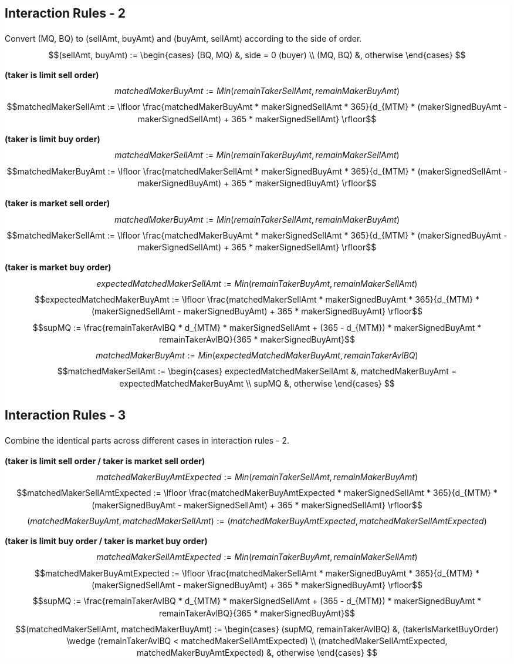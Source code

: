 ## Interaction Rules - 2

Convert (MQ, BQ) to (sellAmt, buyAmt) and (buyAmt, sellAmt) according to the side of order.
$$(sellAmt, buyAmt) := 
\begin{cases}
    (BQ, MQ) &, side = 0 (buyer) \\
    (MQ, BQ) &, otherwise
\end{cases}
$$

**(taker is limit sell order)**
$$matchedMakerBuyAmt := Min(remainTakerSellAmt, remainMakerBuyAmt)$$
$$matchedMakerSellAmt := \lfloor \frac{matchedMakerBuyAmt * makerSignedSellAmt * 365}{d_{MTM} * (makerSignedBuyAmt - makerSignedSellAmt) + 365 * makerSignedSellAmt} \rfloor$$

**(taker is limit buy order)**
$$matchedMakerSellAmt := Min(remainTakerBuyAmt, remainMakerSellAmt)$$
$$matchedMakerBuyAmt := \lfloor \frac{matchedMakerSellAmt * makerSignedBuyAmt * 365}{d_{MTM} * (makerSignedSellAmt - makerSignedBuyAmt) + 365 * makerSignedBuyAmt} \rfloor$$

**(taker is market sell order)**
$$matchedMakerBuyAmt := Min(remainTakerSellAmt, remainMakerBuyAmt)$$
$$matchedMakerSellAmt := \lfloor \frac{matchedMakerBuyAmt * makerSignedSellAmt * 365}{d_{MTM} * (makerSignedBuyAmt - makerSignedSellAmt) + 365 * makerSignedSellAmt} \rfloor$$

**(taker is market buy order)**
$$expectedMatchedMakerSellAmt := Min(remainTakerBuyAmt, remainMakerSellAmt)$$
$$expectedMatchedMakerBuyAmt := \lfloor \frac{matchedMakerSellAmt * makerSignedBuyAmt * 365}{d_{MTM} * (makerSignedSellAmt - makerSignedBuyAmt) + 365 * makerSignedBuyAmt} \rfloor$$
$$supMQ := \frac{remainTakerAvlBQ * d_{MTM} * makerSignedSellAmt + (365 - d_{MTM}) * makerSignedBuyAmt * remainTakerAvlBQ}{365 * makerSignedBuyAmt}$$
$$matchedMakerBuyAmt := Min(expectedMatchedMakerBuyAmt, remainTakerAvlBQ)$$
$$matchedMakerSellAmt := 
\begin{cases}
    expectedMatchedMakerSellAmt &, matchedMakerBuyAmt = expectedMatchedMakerBuyAmt \\
    supMQ &, otherwise
\end{cases}
$$

## Interaction Rules - 3

Combine the identical parts across different cases in interaction rules - 2.

**(taker is limit sell order / taker is market sell order)**
$$matchedMakerBuyAmtExpected := Min(remainTakerSellAmt, remainMakerBuyAmt)$$
$$matchedMakerSellAmtExpected := \lfloor \frac{matchedMakerBuyAmtExpected * makerSignedSellAmt * 365}{d_{MTM} * (makerSignedBuyAmt - makerSignedSellAmt) + 365 * makerSignedSellAmt} \rfloor$$
$$(matchedMakerBuyAmt, matchedMakerSellAmt) := (matchedMakerBuyAmtExpected, matchedMakerSellAmtExpected)$$

**(taker is limit buy order / taker is market buy order)**
$$matchedMakerSellAmtExpected := Min(remainTakerBuyAmt, remainMakerSellAmt)$$
$$matchedMakerBuyAmtExpected := \lfloor \frac{matchedMakerSellAmt * makerSignedBuyAmt * 365}{d_{MTM} * (makerSignedSellAmt - makerSignedBuyAmt) + 365 * makerSignedBuyAmt} \rfloor$$
$$supMQ := \frac{remainTakerAvlBQ * d_{MTM} * makerSignedSellAmt + (365 - d_{MTM}) * makerSignedBuyAmt * remainTakerAvlBQ}{365 * makerSignedBuyAmt}$$
$$(matchedMakerSellAmt, matchedMakerBuyAmt) := 
\begin{cases}
    (supMQ, remainTakerAvlBQ) &, (takerIsMarketBuyOrder) \wedge (remainTakerAvlBQ < matchedMakerSellAmtExpected) \\
    (matchedMakerSellAmtExpected, matchedMakerBuyAmtExpected) &, otherwise
\end{cases}
$$
